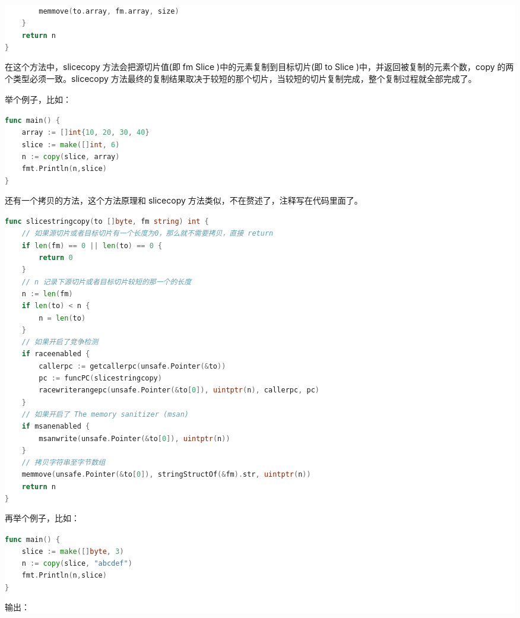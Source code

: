 ```go
        memmove(to.array, fm.array, size)
    }
    return n
}
```

在这个方法中，slicecopy 方法会把源切片值(即 fm Slice )中的元素复制到目标切片(即 to Slice )中，并返回被复制的元素个数，copy 的两个类型必须一致。slicecopy 方法最终的复制结果取决于较短的那个切片，当较短的切片复制完成，整个复制过程就全部完成了。


举个例子，比如：

```go
func main() {
    array := []int{10, 20, 30, 40}
    slice := make([]int, 6)
    n := copy(slice, array)
    fmt.Println(n,slice)
}
```
还有一个拷贝的方法，这个方法原理和 slicecopy 方法类似，不在赘述了，注释写在代码里面了。
```go
func slicestringcopy(to []byte, fm string) int {
    // 如果源切片或者目标切片有一个长度为0，那么就不需要拷贝，直接 return 
    if len(fm) == 0 || len(to) == 0 {
        return 0
    }
    // n 记录下源切片或者目标切片较短的那一个的长度
    n := len(fm)
    if len(to) < n {
        n = len(to)
    }
    // 如果开启了竞争检测
    if raceenabled {
        callerpc := getcallerpc(unsafe.Pointer(&to))
        pc := funcPC(slicestringcopy)
        racewriterangepc(unsafe.Pointer(&to[0]), uintptr(n), callerpc, pc)
    }
    // 如果开启了 The memory sanitizer (msan)
    if msanenabled {
        msanwrite(unsafe.Pointer(&to[0]), uintptr(n))
    }
    // 拷贝字符串至字节数组
    memmove(unsafe.Pointer(&to[0]), stringStructOf(&fm).str, uintptr(n))
    return n
}
```

再举个例子，比如：
```go
func main() {
    slice := make([]byte, 3)
    n := copy(slice, "abcdef")
    fmt.Println(n,slice)
}
```
输出：
